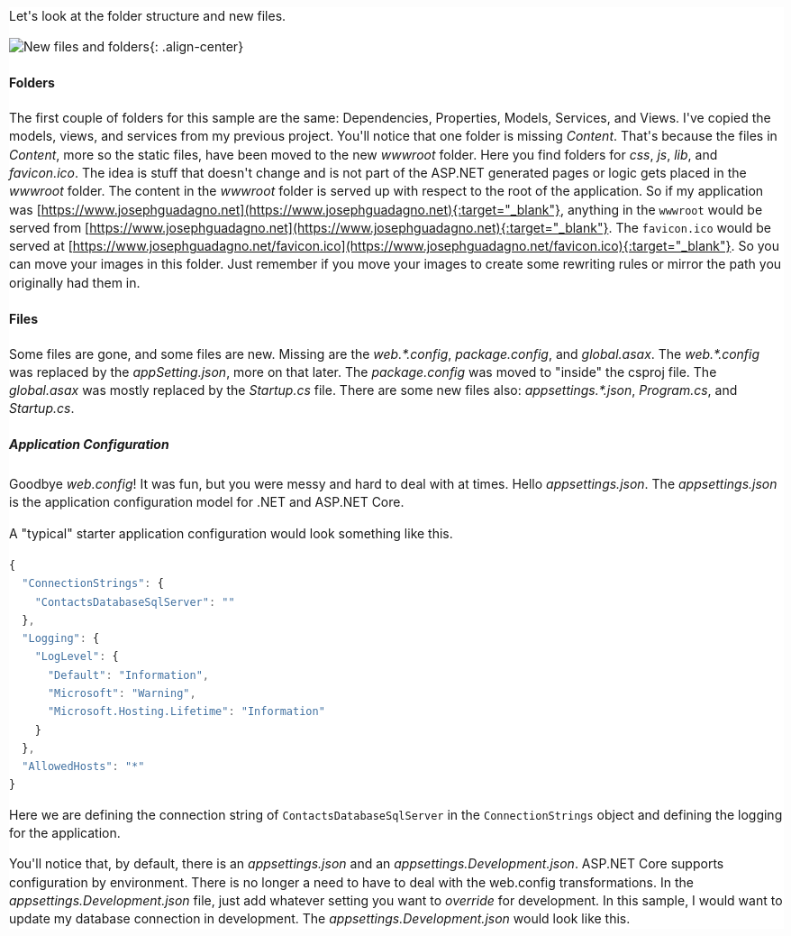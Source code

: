 Let's look at the folder structure and new files.

![New files and folders](/assets/images/posts/migrate-to-core-new-files.png){: .align-center}

#### Folders

The first couple of folders for this sample are the same: Dependencies, Properties, Models, Services, and Views. I've copied the models, views, and services from my previous project.  You'll notice that one folder is missing *Content*.  That's because the files in *Content*, more so the static files, have been moved to the new *wwwroot* folder.  Here you find folders for *css*, *js*, *lib*, and *favicon.ico*.  The idea is stuff that doesn't change and is not part of the ASP.NET generated pages or logic gets placed in the *wwwroot* folder. The content in the *wwwroot* folder is served up with respect to the root of the application.  So if my application was [https://www.josephguadagno.net](https://www.josephguadagno.net){:target="_blank"}, anything in the `wwwroot` would be served from [https://www.josephguadagno.net](https://www.josephguadagno.net){:target="_blank"}. The `favicon.ico` would be served at [https://www.josephguadagno.net/favicon.ico](https://www.josephguadagno.net/favicon.ico){:target="_blank"}. So you can move your images in this folder.  Just remember if you move your images to create some rewriting rules or mirror the path you originally had them in.

#### Files

Some files are gone, and some files are new. Missing are the *web.\*.config*, *package.config*, and *global.asax*. The *web.\*.config* was replaced by the *appSetting.json*, more on that later. The *package.config* was moved to "inside" the csproj file. The *global.asax* was mostly replaced by the *Startup.cs* file. There are some new files also: *appsettings.\*.json*, *Program.cs*, and *Startup.cs*.

##### Application Configuration

Goodbye *web.config*! It was fun, but you were messy and hard to deal with at times. Hello *appsettings.json*.  The *appsettings.json* is the application configuration model for .NET and ASP.NET Core.

A "typical" starter application configuration would look something like this.

```js
{
  "ConnectionStrings": {
    "ContactsDatabaseSqlServer": ""
  },
  "Logging": {
    "LogLevel": {
      "Default": "Information",
      "Microsoft": "Warning",
      "Microsoft.Hosting.Lifetime": "Information"
    }
  },
  "AllowedHosts": "*"
}
```

Here we are defining the connection string of `ContactsDatabaseSqlServer` in the `ConnectionStrings` object and defining the logging for the application.

You'll notice that, by default, there is an *appsettings.json* and an *appsettings.Development.json*. ASP.NET Core supports configuration by environment. There is no longer a need to have to deal with the web.config transformations. In the *appsettings.Development.json* file, just add whatever setting you want to *override* for development.  In this sample, I would want to update my database connection in development. The *appsettings.Development.json* would look like this.
